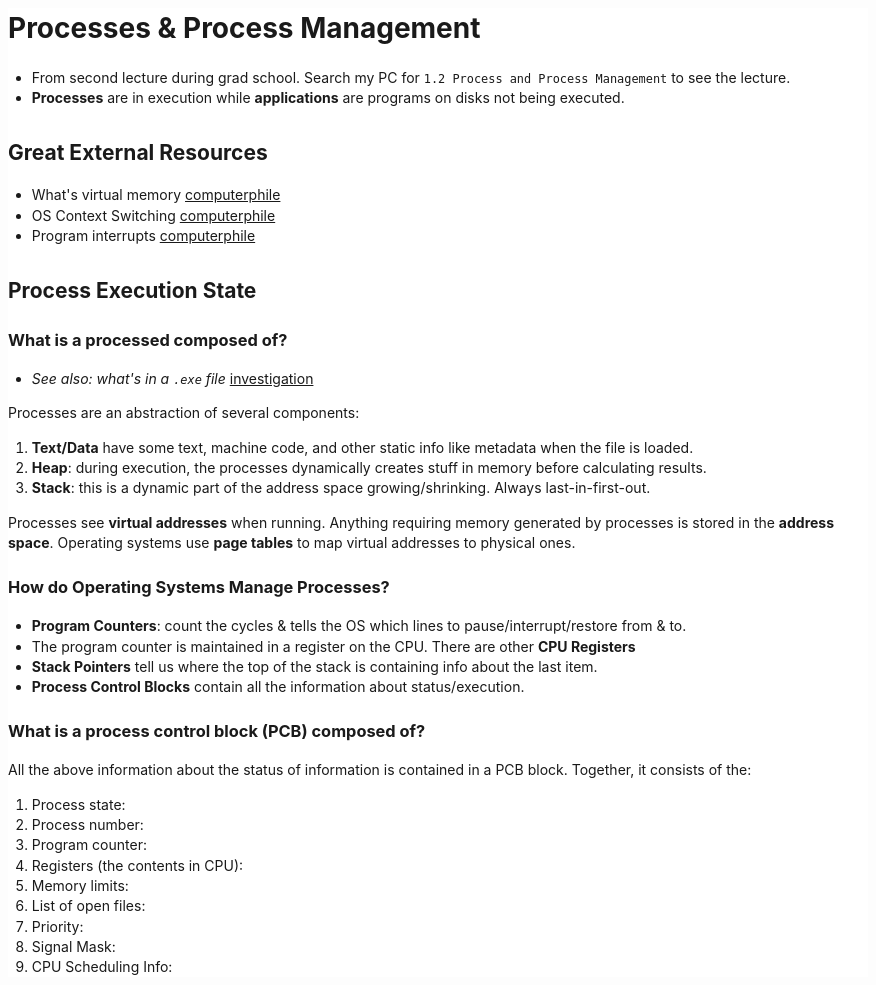 # Processes & Process Management

* From second lecture during grad school. Search my PC for `1.2 Process and Process Management` to see the lecture.
* **Processes** are in execution while **applications** are programs on disks not being executed.

## Great External Resources

* What's virtual memory [computerphile](https://www.youtube.com/watch?v=5lFnKYCZT5o\&pp=ygUfT3BlcmF0aW5nIHN5c3RlbXMgY29tcHV0ZXJwaGlsZQ%3D%3D)
* OS Context Switching [computerphile](https://www.youtube.com/watch?v=DKmBRl8j3Ak)
* Program interrupts [computerphile](https://www.youtube.com/watch?v=54BrU82ANww)

## Process Execution State

### What is a processed composed of?

* _See also: what's in a `.exe` file_ [investigation](https://www.youtube.com/watch?v=-ojciptvVtY)

Processes are an abstraction of several components:

1. **Text/Data** have some text, machine code, and other static info like metadata when the file is loaded.
2. **Heap**: during execution, the processes dynamically creates stuff in memory before calculating results.
3. **Stack**: this is a dynamic part of the address space growing/shrinking. Always last-in-first-out.

Processes see **virtual addresses** when running. Anything requiring memory generated by processes is stored in the **address space**. Operating systems use **page tables** to map virtual addresses to physical ones.

### How do Operating Systems Manage Processes?

* **Program Counters**: count the cycles & tells the OS which lines to pause/interrupt/restore from & to.
* The program counter is maintained in a register on the CPU. There are other **CPU Registers**
* **Stack Pointers** tell us where the top of the stack is containing info about the last item.
* **Process Control Blocks** contain all the information about status/execution.

### What is a process control block (PCB) composed of?

All the above information about the status of information is contained in a PCB block. Together, it consists of the:

1. Process state:
2. Process number:
3. Program counter:
4. Registers (the contents in CPU):
5. Memory limits:
6. List of open files:
7. Priority:
8. Signal Mask:
9. CPU Scheduling Info:
